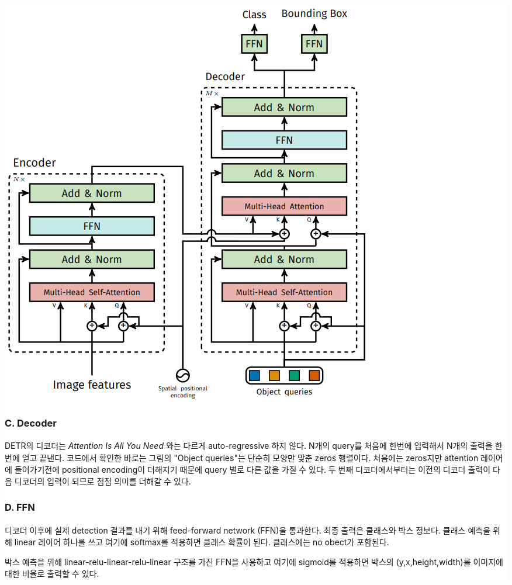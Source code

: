 ![detr-architecture-detail](../assets/transformer/detr-architecture-detail.png)

### C. Decoder

DETR의 디코더는 *Attention Is All You Need* 와는 다르게 auto-regressive 하지 않다. N개의 query를 처음에 한번에 입력해서 N개의 출력을 한번에 얻고 끝낸다. 코드에서 확인한 바로는 그림의 "Object queries"는 단순히 모양만 맞춘 zeros 행렬이다. 처음에는 zeros지만 attention 레이어에 들어가기전에 positional encoding이 더해지기 때문에 query 별로 다른 값을 가질 수 있다. 두 번째 디코더에서부터는 이전의 디코더 출력이 다음 디코더의 입력이 되므로 점점 의미를 더해갈 수 있다.  

### D. FFN

디코더 이후에 실제 detection 결과를 내기 위해 feed-forward network (FFN)을 통과한다. 최종 출력은 클래스와 박스 정보다. 클래스 예측을 위해 linear 레이어 하나를 쓰고 여기에 softmax를 적용하면 클래스 확률이 된다.  클래스에는 no obect가 포함된다.  

박스 예측을 위해 linear-relu-linear-relu-linear 구조를 가진 FFN을 사용하고 여기에 sigmoid를 적용하면 박스의 (y,x,height,width)를 이미지에 대한 비율로 출력할 수 있다.  


